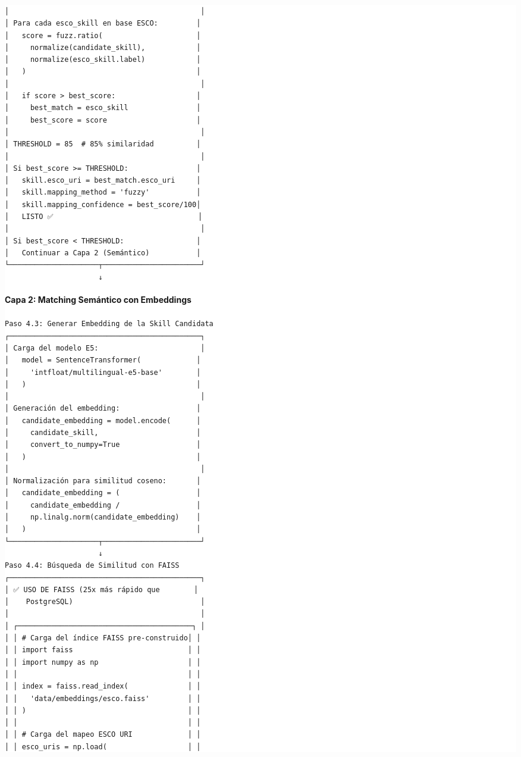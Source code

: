 ```
│                                             │
│ Para cada esco_skill en base ESCO:         │
│   score = fuzz.ratio(                      │
│     normalize(candidate_skill),            │
│     normalize(esco_skill.label)            │
│   )                                        │
│                                             │
│   if score > best_score:                   │
│     best_match = esco_skill                │
│     best_score = score                     │
│                                             │
│ THRESHOLD = 85  # 85% similaridad          │
│                                             │
│ Si best_score >= THRESHOLD:                │
│   skill.esco_uri = best_match.esco_uri     │
│   skill.mapping_method = 'fuzzy'           │
│   skill.mapping_confidence = best_score/100│
│   LISTO ✅                                  │
│                                             │
│ Si best_score < THRESHOLD:                 │
│   Continuar a Capa 2 (Semántico)           │
└─────────────────────┬───────────────────────┘
                      ↓
```

#### **Capa 2: Matching Semántico con Embeddings**

```
Paso 4.3: Generar Embedding de la Skill Candidata
┌─────────────────────────────────────────────┐
│ Carga del modelo E5:                        │
│   model = SentenceTransformer(             │
│     'intfloat/multilingual-e5-base'        │
│   )                                        │
│                                             │
│ Generación del embedding:                  │
│   candidate_embedding = model.encode(      │
│     candidate_skill,                       │
│     convert_to_numpy=True                  │
│   )                                        │
│                                             │
│ Normalización para similitud coseno:       │
│   candidate_embedding = (                  │
│     candidate_embedding /                  │
│     np.linalg.norm(candidate_embedding)    │
│   )                                        │
└─────────────────────┬───────────────────────┘
                      ↓
Paso 4.4: Búsqueda de Similitud con FAISS
┌─────────────────────────────────────────────┐
│ ✅ USO DE FAISS (25x más rápido que        │
│    PostgreSQL)                              │
│                                             │
│ ┌─────────────────────────────────────────┐ │
│ │ # Carga del índice FAISS pre-construido│ │
│ │ import faiss                           │ │
│ │ import numpy as np                     │ │
│ │                                        │ │
│ │ index = faiss.read_index(              │ │
│ │   'data/embeddings/esco.faiss'         │ │
│ │ )                                      │ │
│ │                                        │ │
│ │ # Carga del mapeo ESCO URI             │ │
│ │ esco_uris = np.load(                   │ │
```